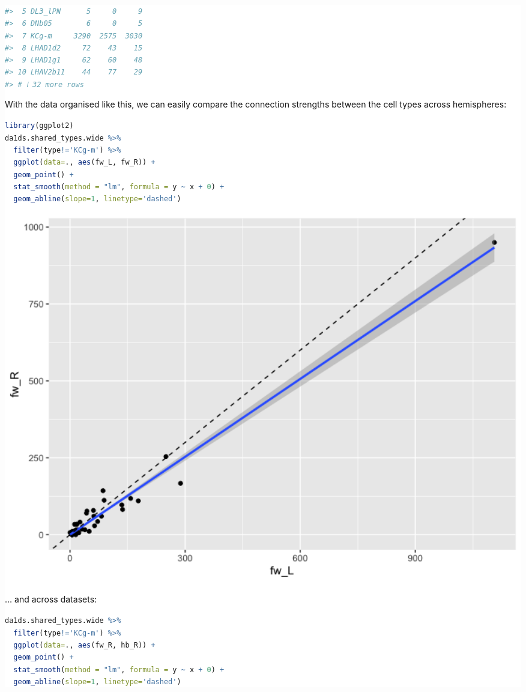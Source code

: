 ``` r
#>  5 DL3_lPN      5     0     9
#>  6 DNb05        6     0     5
#>  7 KCg-m     3290  2575  3030
#>  8 LHAD1d2     72    43    15
#>  9 LHAD1g1     62    60    48
#> 10 LHAV2b11    44    77    29
#> # ℹ 32 more rows
```

With the data organised like this, we can easily compare the connection
strengths between the cell types across hemispheres:

``` r
library(ggplot2)
da1ds.shared_types.wide %>% 
  filter(type!='KCg-m') %>% 
  ggplot(data=., aes(fw_L, fw_R)) +
  geom_point() +
  stat_smooth(method = "lm", formula = y ~ x + 0) +
  geom_abline(slope=1, linetype='dashed')
```

<img src="man/figures/README-flywire-left-vs-right-1.png" width="100%" />

… and across datasets:

``` r
da1ds.shared_types.wide %>% 
  filter(type!='KCg-m') %>% 
  ggplot(data=., aes(fw_R, hb_R)) +
  geom_point() +
  stat_smooth(method = "lm", formula = y ~ x + 0) +
  geom_abline(slope=1, linetype='dashed')
```

